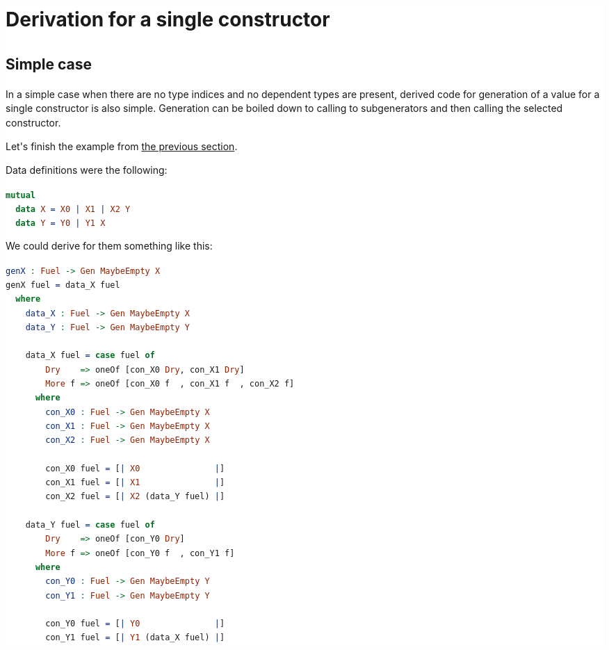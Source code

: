 

# Derivation for a single constructor

## Simple case

In a simple case when there are no type indices and no dependent types are present,
derived code for generation of a value for a single constructor is also simple.
Generation can be boiled down to calling to subgenerators and then calling the selected constructor.

Let's finish the example from [the previous section](single-gen).

Data definitions were the following:

```idris
mutual
  data X = X0 | X1 | X2 Y
  data Y = Y0 | Y1 X
```

We could derive for them something like this:


```idris
genX : Fuel -> Gen MaybeEmpty X
genX fuel = data_X fuel
  where
    data_X : Fuel -> Gen MaybeEmpty X
    data_Y : Fuel -> Gen MaybeEmpty Y

    data_X fuel = case fuel of
        Dry    => oneOf [con_X0 Dry, con_X1 Dry]
        More f => oneOf [con_X0 f  , con_X1 f  , con_X2 f]
      where
        con_X0 : Fuel -> Gen MaybeEmpty X
        con_X1 : Fuel -> Gen MaybeEmpty X
        con_X2 : Fuel -> Gen MaybeEmpty X

        con_X0 fuel = [| X0               |]
        con_X1 fuel = [| X1               |]
        con_X2 fuel = [| X2 (data_Y fuel) |]

    data_Y fuel = case fuel of
        Dry    => oneOf [con_Y0 Dry]
        More f => oneOf [con_Y0 f  , con_Y1 f]
      where
        con_Y0 : Fuel -> Gen MaybeEmpty Y
        con_Y1 : Fuel -> Gen MaybeEmpty Y

        con_Y0 fuel = [| Y0               |]
        con_Y1 fuel = [| Y1 (data_X fuel) |]
```
